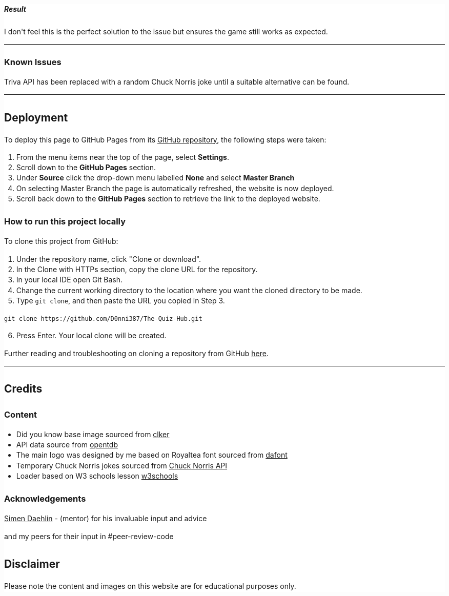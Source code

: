 ##### Result
I don't feel this is the perfect solution to the issue but ensures the game still works as expected.

***

### Known Issues

Triva API has been replaced with a random Chuck Norris joke until a suitable alternative can be found. 

---

## Deployment

To deploy this page to GitHub Pages from its [GitHub repository](https://d0nni387.github.io/The-Quiz-Hub/), the following steps were taken: 

1. From the menu items near the top of the page, select **Settings**.
2. Scroll down to the **GitHub Pages** section.
3. Under **Source** click the drop-down menu labelled **None** and select **Master Branch**
4. On selecting Master Branch the page is automatically refreshed, the website is now deployed. 
5. Scroll back down to the **GitHub Pages** section to retrieve the link to the deployed website.
 

### How to run this project locally

To clone this project from GitHub:

1. Under the repository name, click "Clone or download".
2. In the Clone with HTTPs section, copy the clone URL for the repository. 
3. In your local IDE open Git Bash.
4. Change the current working directory to the location where you want the cloned directory to be made.
5. Type ```git clone```, and then paste the URL you copied in Step 3.
```console
git clone https://github.com/D0nni387/The-Quiz-Hub.git
```
6. Press Enter. Your local clone will be created.

Further reading and troubleshooting on cloning a repository from GitHub [here](https://help.github.com/en/articles/cloning-a-repository).

---

## Credits

### Content

* Did you know base image sourced from [clker](http://www.clker.com/)
* API data source from [opentdb](https://opentdb.com/)
* The main logo was designed by me based on Royaltea font sourced from [dafont](https://www.dafont.com/royalteas-color-is-violette.font)
* Temporary Chuck Norris jokes sourced from [Chuck Norris API](https://api.chucknorris.io/jokes/random)
* Loader based on W3 schools lesson [w3schools](https://www.w3schools.com/howto/howto_css_loader.asp)

### Acknowledgements

[Simen Daehlin](https://github.com/Eventyret) - (mentor) for his invaluable input and advice

and my peers for their input in #peer-review-code

## Disclaimer
Please note the content and images on this website are for educational purposes only.